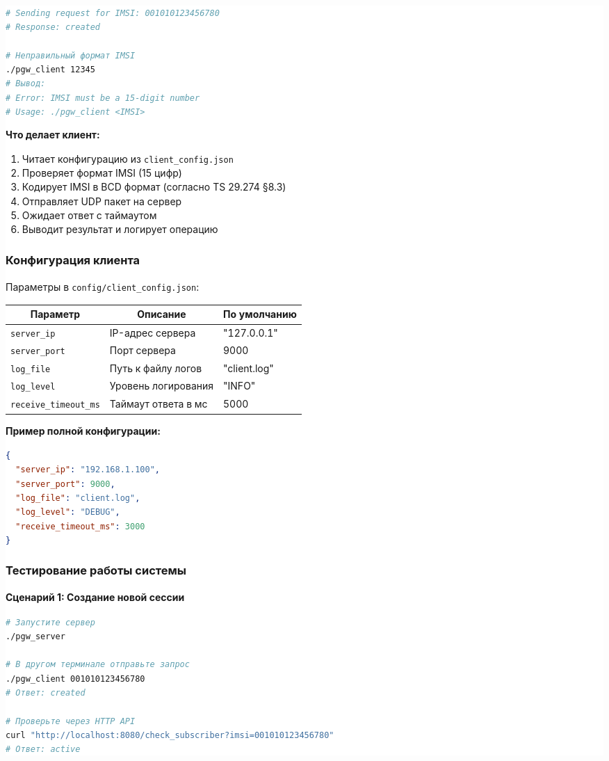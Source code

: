 ```bash
# Sending request for IMSI: 001010123456780
# Response: created

# Неправильный формат IMSI
./pgw_client 12345
# Вывод:
# Error: IMSI must be a 15-digit number
# Usage: ./pgw_client <IMSI>
```

**Что делает клиент:**
1. Читает конфигурацию из `client_config.json`
2. Проверяет формат IMSI (15 цифр)
3. Кодирует IMSI в BCD формат (согласно TS 29.274 §8.3)
4. Отправляет UDP пакет на сервер
5. Ожидает ответ с таймаутом
6. Выводит результат и логирует операцию

### Конфигурация клиента

Параметры в `config/client_config.json`:

| Параметр | Описание | По умолчанию |
|----------|----------|--------------|
| `server_ip` | IP-адрес сервера | "127.0.0.1" |
| `server_port` | Порт сервера | 9000 |
| `log_file` | Путь к файлу логов | "client.log" |
| `log_level` | Уровень логирования | "INFO" |
| `receive_timeout_ms` | Таймаут ответа в мс | 5000 |

**Пример полной конфигурации:**
```json
{
  "server_ip": "192.168.1.100",
  "server_port": 9000,
  "log_file": "client.log", 
  "log_level": "DEBUG",
  "receive_timeout_ms": 3000
}
```

### Тестирование работы системы

**Сценарий 1: Создание новой сессии**
```bash
# Запустите сервер
./pgw_server

# В другом терминале отправьте запрос
./pgw_client 001010123456780
# Ответ: created

# Проверьте через HTTP API
curl "http://localhost:8080/check_subscriber?imsi=001010123456780"
# Ответ: active
```
